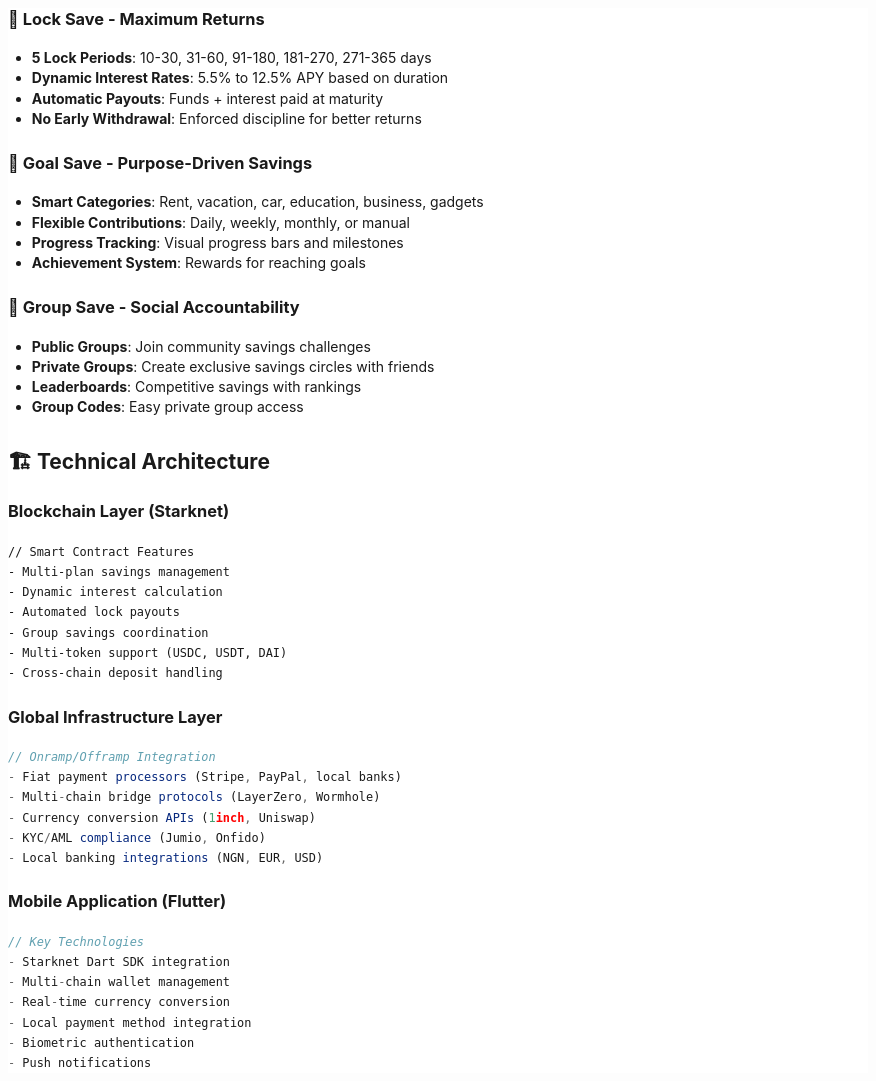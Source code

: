 ### 🔐 **Lock Save** - Maximum Returns
- **5 Lock Periods**: 10-30, 31-60, 91-180, 181-270, 271-365 days
- **Dynamic Interest Rates**: 5.5% to 12.5% APY based on duration
- **Automatic Payouts**: Funds + interest paid at maturity
- **No Early Withdrawal**: Enforced discipline for better returns

### 🎯 **Goal Save** - Purpose-Driven Savings
- **Smart Categories**: Rent, vacation, car, education, business, gadgets
- **Flexible Contributions**: Daily, weekly, monthly, or manual
- **Progress Tracking**: Visual progress bars and milestones
- **Achievement System**: Rewards for reaching goals

### 👥 **Group Save** - Social Accountability
- **Public Groups**: Join community savings challenges
- **Private Groups**: Create exclusive savings circles with friends
- **Leaderboards**: Competitive savings with rankings
- **Group Codes**: Easy private group access

## 🏗️ Technical Architecture

### **Blockchain Layer (Starknet)**
```cairo
// Smart Contract Features
- Multi-plan savings management
- Dynamic interest calculation
- Automated lock payouts
- Group savings coordination
- Multi-token support (USDC, USDT, DAI)
- Cross-chain deposit handling
```

### **Global Infrastructure Layer**
```typescript
// Onramp/Offramp Integration
- Fiat payment processors (Stripe, PayPal, local banks)
- Multi-chain bridge protocols (LayerZero, Wormhole)
- Currency conversion APIs (1inch, Uniswap)
- KYC/AML compliance (Jumio, Onfido)
- Local banking integrations (NGN, EUR, USD)
```

### **Mobile Application (Flutter)**
```dart
// Key Technologies
- Starknet Dart SDK integration
- Multi-chain wallet management
- Real-time currency conversion
- Local payment method integration
- Biometric authentication
- Push notifications
```
